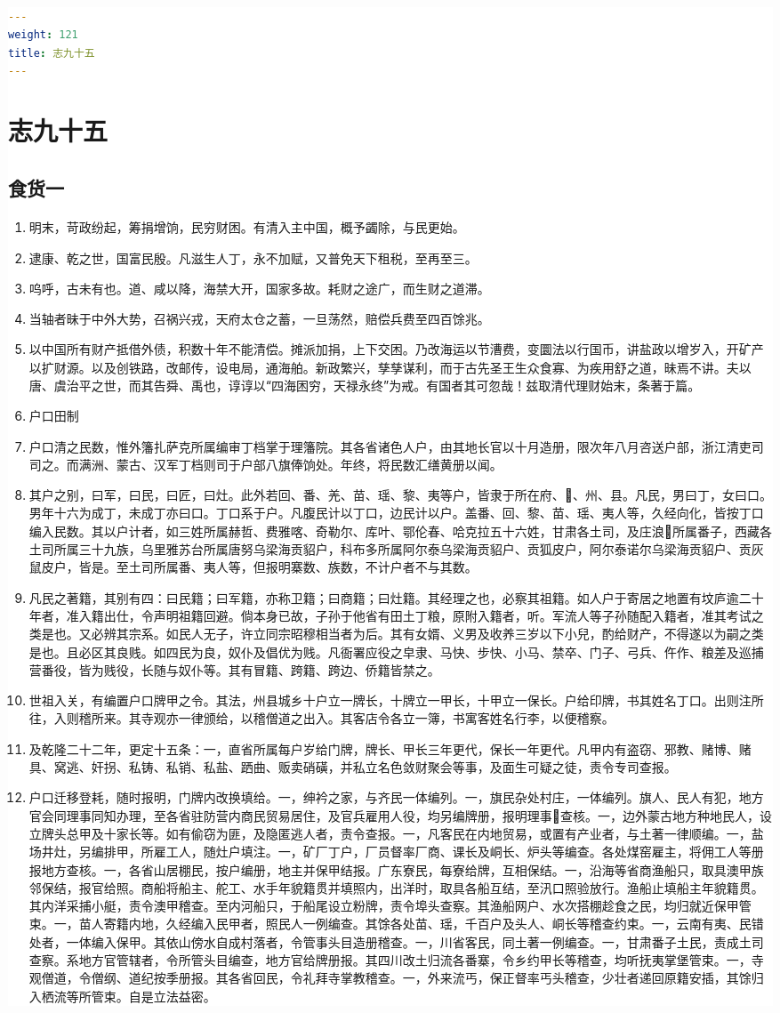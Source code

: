 ```yaml
---
weight: 121
title: 志九十五
---
```


# 志九十五

## 食货一

1. <span id="志九十五-食货一-1"></span>
明末，苛政纷起，筹捐增饷，民穷财困。有清入主中国，概予蠲除，与民更始。

2. <span id="志九十五-食货一-2"></span>
逮康、乾之世，国富民殷。凡滋生人丁，永不加赋，又普免天下租税，至再至三。

3. <span id="志九十五-食货一-3"></span>
呜呼，古未有也。道、咸以降，海禁大开，国家多故。耗财之途广，而生财之道滞。

4. <span id="志九十五-食货一-4"></span>
当轴者昧于中外大势，召祸兴戎，天府太仓之蓄，一旦荡然，赔偿兵费至四百馀兆。

5. <span id="志九十五-食货一-5"></span>
以中国所有财产抵借外债，积数十年不能清偿。摊派加捐，上下交困。乃改海运以节漕费，变圜法以行国币，讲盐政以增岁入，开矿产以扩财源。以及创铁路，改邮传，设电局，通海舶。新政繁兴，孳孳谋利，而于古先圣王生众食寡、为疾用舒之道，昧焉不讲。夫以唐、虞治平之世，而其告舜、禹也，谆谆以“四海困穷，天禄永终”为戒。有国者其可忽哉！兹取清代理财始末，条著于篇。

6. <span id="志九十五-食货一-6"></span>
户口田制

7. <span id="志九十五-食货一-7"></span>
户口清之民数，惟外籓扎萨克所属编审丁档掌于理籓院。其各省诸色人户，由其地长官以十月造册，限次年八月咨送户部，浙江清吏司司之。而满洲、蒙古、汉军丁档则司于户部八旗俸饷处。年终，将民数汇缮黄册以闻。

8. <span id="志九十五-食货一-8"></span>
其户之别，曰军，曰民，曰匠，曰灶。此外若回、番、羌、苗、瑶、黎、夷等户，皆隶于所在府、、州、县。凡民，男曰丁，女曰口。男年十六为成丁，未成丁亦曰口。丁口系于户。凡腹民计以丁口，边民计以户。盖番、回、黎、苗、瑶、夷人等，久经向化，皆按丁口编入民数。其以户计者，如三姓所属赫哲、费雅喀、奇勒尔、库叶、鄂伦春、哈克拉五十六姓，甘肃各土司，及庄浪所属番子，西藏各土司所属三十九族，乌里雅苏台所属唐努乌梁海贡貂户，科布多所属阿尔泰乌梁海贡貂户、贡狐皮户，阿尔泰诺尔乌梁海贡貂户、贡灰鼠皮户，皆是。至土司所属番、夷人等，但报明寨数、族数，不计户者不与其数。

9. <span id="志九十五-食货一-9"></span>
凡民之著籍，其别有四：曰民籍；曰军籍，亦称卫籍；曰商籍；曰灶籍。其经理之也，必察其祖籍。如人户于寄居之地置有坟庐逾二十年者，准入籍出仕，令声明祖籍回避。倘本身已故，子孙于他省有田土丁粮，原附入籍者，听。军流人等子孙随配入籍者，准其考试之类是也。又必辨其宗系。如民人无子，许立同宗昭穆相当者为后。其有女婿、义男及收养三岁以下小兒，酌给财产，不得遂以为嗣之类是也。且必区其良贱。如四民为良，奴仆及倡优为贱。凡衙署应役之皁隶、马快、步快、小马、禁卒、门子、弓兵、仵作、粮差及巡捕营番役，皆为贱役，长随与奴仆等。其有冒籍、跨籍、跨边、侨籍皆禁之。

10. <span id="志九十五-食货一-10"></span>
世祖入关，有编置户口牌甲之令。其法，州县城乡十户立一牌长，十牌立一甲长，十甲立一保长。户给印牌，书其姓名丁口。出则注所往，入则稽所来。其寺观亦一律颁给，以稽僧道之出入。其客店令各立一簿，书寓客姓名行李，以便稽察。

11. <span id="志九十五-食货一-11"></span>
及乾隆二十二年，更定十五条：一，直省所属每户岁给门牌，牌长、甲长三年更代，保长一年更代。凡甲内有盗窃、邪教、赌博、赌具、窝逃、奸拐、私铸、私销、私盐、跴曲、贩卖硝磺，并私立名色敛财聚会等事，及面生可疑之徒，责令专司查报。

12. <span id="志九十五-食货一-12"></span>
户口迁移登耗，随时报明，门牌内改换填给。一，绅衿之家，与齐民一体编列。一，旗民杂处村庄，一体编列。旗人、民人有犯，地方官会同理事同知办理，至各省驻防营内商民贸易居住，及官兵雇用人役，均另编牌册，报明理事查核。一，边外蒙古地方种地民人，设立牌头总甲及十家长等。如有偷窃为匪，及隐匿逃人者，责令查报。一，凡客民在内地贸易，或置有产业者，与土著一律顺编。一，盐场井灶，另编排甲，所雇工人，随灶户填注。一，矿厂丁户，厂员督率厂商、课长及峒长、炉头等编查。各处煤窑雇主，将佣工人等册报地方查核。一，各省山居棚民，按户编册，地主并保甲结报。广东寮民，每寮给牌，互相保结。一，沿海等省商渔船只，取具澳甲族邻保结，报官给照。商船将船主、舵工、水手年貌籍贯并填照内，出洋时，取具各船互结，至汛口照验放行。渔船止填船主年貌籍贯。其内洋采捕小艇，责令澳甲稽查。至内河船只，于船尾设立粉牌，责令埠头查察。其渔船网户、水次搭棚趁食之民，均归就近保甲管束。一，苗人寄籍内地，久经编入民甲者，照民人一例编查。其馀各处苗、瑶，千百户及头人、峒长等稽查约束。一，云南有夷、民错处者，一体编入保甲。其依山傍水自成村落者，令管事头目造册稽查。一，川省客民，同土著一例编查。一，甘肃番子土民，责成土司查察。系地方官管辖者，令所管头目编查，地方官给牌册报。其四川改土归流各番寨，令乡约甲长等稽查，均听抚夷掌堡管束。一，寺观僧道，令僧纲、道纪按季册报。其各省回民，令礼拜寺掌教稽查。一，外来流丐，保正督率丐头稽查，少壮者递回原籍安插，其馀归入栖流等所管束。自是立法益密。
